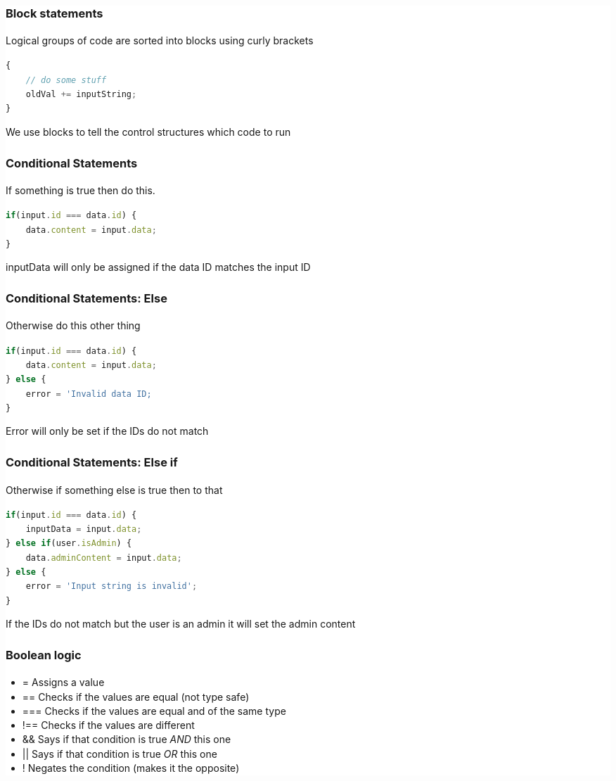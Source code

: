 

### Block statements
Logical groups of code are sorted into blocks using curly brackets
```js
{
	// do some stuff
	oldVal += inputString;
}
```
We use blocks to tell the control structures which code to run




### Conditional Statements
If something is true then do this.
```js
if(input.id === data.id) {
	data.content = input.data;
}
```
inputData will only be assigned if the data ID matches the input ID



### Conditional Statements: Else
Otherwise do this other thing
```js
if(input.id === data.id) {
	data.content = input.data;
} else {
	error = 'Invalid data ID;
}
```
Error will only be set if the IDs do not match



### Conditional Statements: Else if
Otherwise if something else is true then to that
```js
if(input.id === data.id) {
	inputData = input.data;
} else if(user.isAdmin) {
	data.adminContent = input.data;
} else {
	error = 'Input string is invalid';
}
```
If the IDs do not match but the user is an admin it will set the admin content



### Boolean logic
* = Assigns a value
* == Checks if the values are equal (not type safe)
* === Checks if the values are equal and of the same type
* !== Checks if the values are different
* &amp;&amp; Says if that condition is true *AND* this one
* || Says if that condition is true *OR* this one
* ! Negates the condition (makes it the opposite)
